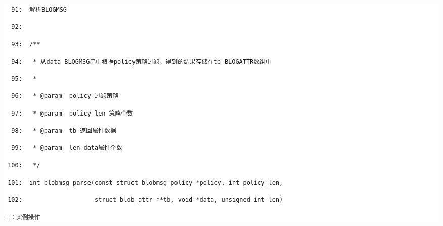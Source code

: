 ```
  91:  解析BLOGMSG

```

```
  92:   

```

```
  93:  /**

```

```
  94:   * 从data BLOGMSG串中根据policy策略过滤，得到的结果存储在tb BLOGATTR数组中

```

```
  95:   *

```

```
  96:   * @param  policy 过滤策略

```

```
  97:   * @param  policy_len 策略个数

```

```
  98:   * @param  tb 返回属性数据

```

```
  99:   * @param  len data属性个数

```

```
 100:   */

```

```
 101:  int blobmsg_parse(const struct blobmsg_policy *policy, int policy_len,

```

```
 102:                    struct blob_attr **tb, void *data, unsigned int len)

```

```
三：实例操作

```
